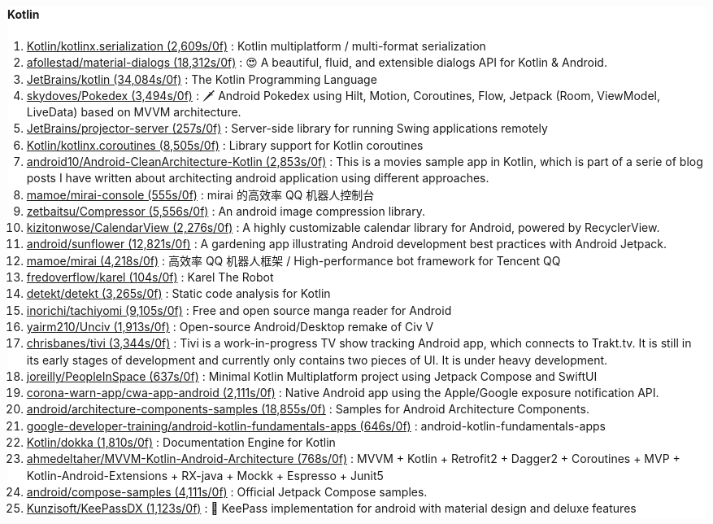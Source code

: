 #### Kotlin
1. [Kotlin/kotlinx.serialization (2,609s/0f)](https://github.com/Kotlin/kotlinx.serialization) : Kotlin multiplatform / multi-format serialization
2. [afollestad/material-dialogs (18,312s/0f)](https://github.com/afollestad/material-dialogs) : 😍 A beautiful, fluid, and extensible dialogs API for Kotlin & Android.
3. [JetBrains/kotlin (34,084s/0f)](https://github.com/JetBrains/kotlin) : The Kotlin Programming Language
4. [skydoves/Pokedex (3,494s/0f)](https://github.com/skydoves/Pokedex) : 🗡️ Android Pokedex using Hilt, Motion, Coroutines, Flow, Jetpack (Room, ViewModel, LiveData) based on MVVM architecture.
5. [JetBrains/projector-server (257s/0f)](https://github.com/JetBrains/projector-server) : Server-side library for running Swing applications remotely
6. [Kotlin/kotlinx.coroutines (8,505s/0f)](https://github.com/Kotlin/kotlinx.coroutines) : Library support for Kotlin coroutines
7. [android10/Android-CleanArchitecture-Kotlin (2,853s/0f)](https://github.com/android10/Android-CleanArchitecture-Kotlin) : This is a movies sample app in Kotlin, which is part of a serie of blog posts I have written about architecting android application using different approaches.
8. [mamoe/mirai-console (555s/0f)](https://github.com/mamoe/mirai-console) : mirai 的高效率 QQ 机器人控制台
9. [zetbaitsu/Compressor (5,556s/0f)](https://github.com/zetbaitsu/Compressor) : An android image compression library.
10. [kizitonwose/CalendarView (2,276s/0f)](https://github.com/kizitonwose/CalendarView) : A highly customizable calendar library for Android, powered by RecyclerView.
11. [android/sunflower (12,821s/0f)](https://github.com/android/sunflower) : A gardening app illustrating Android development best practices with Android Jetpack.
12. [mamoe/mirai (4,218s/0f)](https://github.com/mamoe/mirai) : 高效率 QQ 机器人框架 / High-performance bot framework for Tencent QQ
13. [fredoverflow/karel (104s/0f)](https://github.com/fredoverflow/karel) : Karel The Robot
14. [detekt/detekt (3,265s/0f)](https://github.com/detekt/detekt) : Static code analysis for Kotlin
15. [inorichi/tachiyomi (9,105s/0f)](https://github.com/inorichi/tachiyomi) : Free and open source manga reader for Android
16. [yairm210/Unciv (1,913s/0f)](https://github.com/yairm210/Unciv) : Open-source Android/Desktop remake of Civ V
17. [chrisbanes/tivi (3,344s/0f)](https://github.com/chrisbanes/tivi) : Tivi is a work-in-progress TV show tracking Android app, which connects to Trakt.tv. It is still in its early stages of development and currently only contains two pieces of UI. It is under heavy development.
18. [joreilly/PeopleInSpace (637s/0f)](https://github.com/joreilly/PeopleInSpace) : Minimal Kotlin Multiplatform project using Jetpack Compose and SwiftUI
19. [corona-warn-app/cwa-app-android (2,111s/0f)](https://github.com/corona-warn-app/cwa-app-android) : Native Android app using the Apple/Google exposure notification API.
20. [android/architecture-components-samples (18,855s/0f)](https://github.com/android/architecture-components-samples) : Samples for Android Architecture Components.
21. [google-developer-training/android-kotlin-fundamentals-apps (646s/0f)](https://github.com/google-developer-training/android-kotlin-fundamentals-apps) : android-kotlin-fundamentals-apps
22. [Kotlin/dokka (1,810s/0f)](https://github.com/Kotlin/dokka) : Documentation Engine for Kotlin
23. [ahmedeltaher/MVVM-Kotlin-Android-Architecture (768s/0f)](https://github.com/ahmedeltaher/MVVM-Kotlin-Android-Architecture) : MVVM + Kotlin + Retrofit2 + Dagger2 + Coroutines + MVP + Kotlin-Android-Extensions + RX-java + Mockk + Espresso + Junit5
24. [android/compose-samples (4,111s/0f)](https://github.com/android/compose-samples) : Official Jetpack Compose samples.
25. [Kunzisoft/KeePassDX (1,123s/0f)](https://github.com/Kunzisoft/KeePassDX) : 📱 KeePass implementation for android with material design and deluxe features
